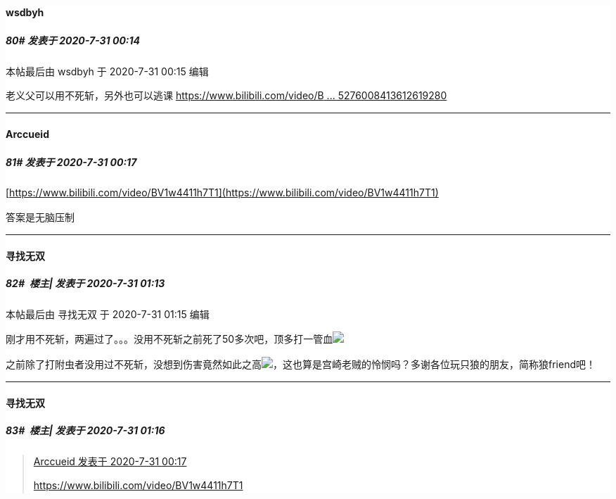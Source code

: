 ####  wsdbyh  
##### 80#       发表于 2020-7-31 00:14



 本帖最后由 wsdbyh 于 2020-7-31 00:15 编辑 

老义父可以用不死斩，另外也可以逃课
[https://www.bilibili.com/video/B ... 5276008413612619280](https://www.bilibili.com/video/BV11541147j3?from=search&amp;seid=15276008413612619280)







-----

####  Arccueid  
##### 81#       发表于 2020-7-31 00:17



[https://www.bilibili.com/video/BV1w4411h7T1](https://www.bilibili.com/video/BV1w4411h7T1)

答案是无脑压制







-----

####  寻找无双  
##### 82#         楼主| 发表于 2020-7-31 01:13



 本帖最后由 寻找无双 于 2020-7-31 01:15 编辑 

刚才用不死斩，两遍过了。。。没用不死斩之前死了50多次吧，顶多打一管血<img src="https://static.saraba1st.com/image/smiley/face2017/189.png" referrerpolicy="no-referrer">

之前除了打附虫者没用过不死斩，没想到伤害竟然如此之高<img src="https://static.saraba1st.com/image/smiley/face2017/210.gif" referrerpolicy="no-referrer">，这也算是宫崎老贼的怜悯吗？多谢各位玩只狼的朋友，简称狼friend吧！







-----

####  寻找无双  
##### 83#         楼主| 发表于 2020-7-31 01:16



<blockquote><a href="httphttps://bbs.saraba1st.com/2b/forum.php?mod=redirect&amp;goto=findpost&amp;pid=48267084&amp;ptid=1952257" target="_blank">Arccueid 发表于 2020-7-31 00:17</a>

https://www.bilibili.com/video/BV1w4411h7T1
